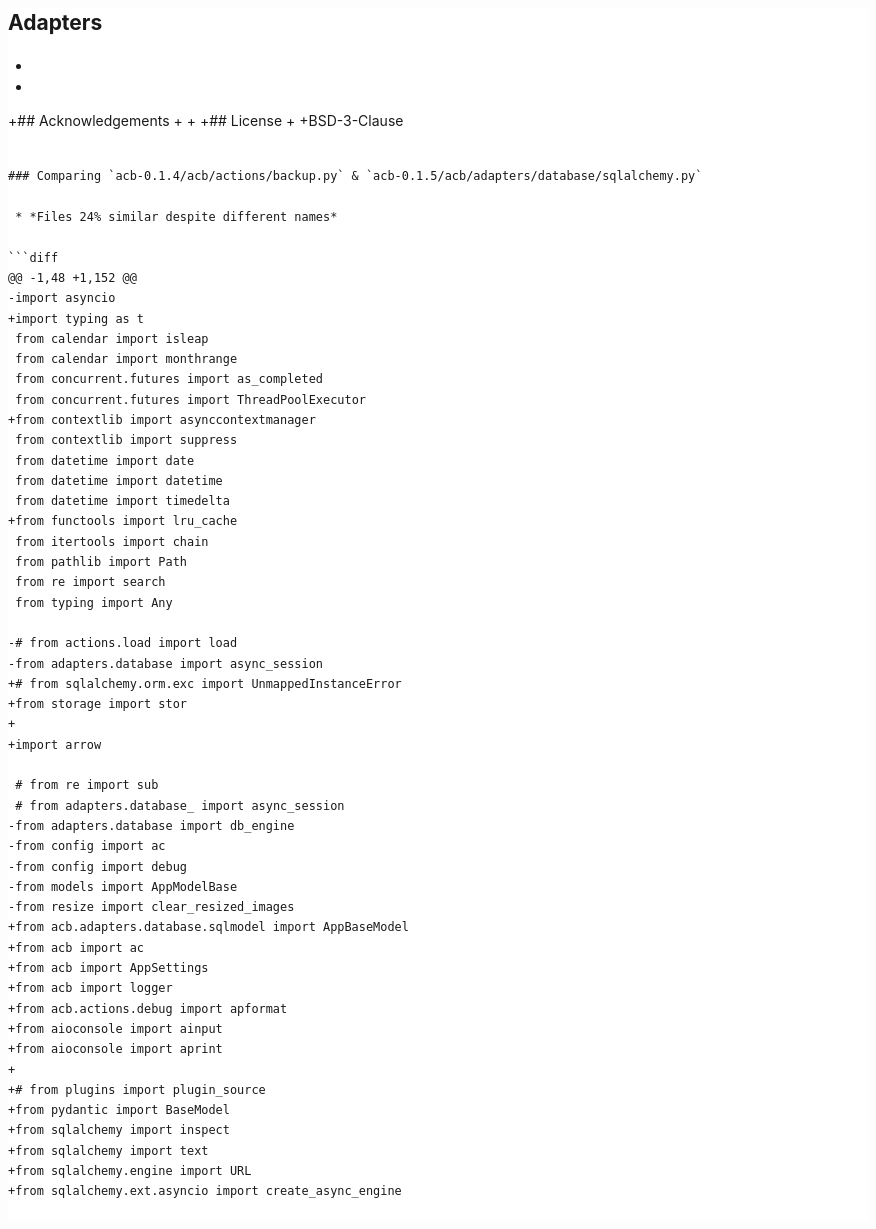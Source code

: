  ## Adapters
+
+
+## Acknowledgements
+
+
+## License
+
+BSD-3-Clause
```

### Comparing `acb-0.1.4/acb/actions/backup.py` & `acb-0.1.5/acb/adapters/database/sqlalchemy.py`

 * *Files 24% similar despite different names*

```diff
@@ -1,48 +1,152 @@
-import asyncio
+import typing as t
 from calendar import isleap
 from calendar import monthrange
 from concurrent.futures import as_completed
 from concurrent.futures import ThreadPoolExecutor
+from contextlib import asynccontextmanager
 from contextlib import suppress
 from datetime import date
 from datetime import datetime
 from datetime import timedelta
+from functools import lru_cache
 from itertools import chain
 from pathlib import Path
 from re import search
 from typing import Any
 
-# from actions.load import load
-from adapters.database import async_session
+# from sqlalchemy.orm.exc import UnmappedInstanceError
+from storage import stor
+
+import arrow
 
 # from re import sub
 # from adapters.database_ import async_session
-from adapters.database import db_engine
-from config import ac
-from config import debug
-from models import AppModelBase
-from resize import clear_resized_images
+from acb.adapters.database.sqlmodel import AppBaseModel
+from acb import ac
+from acb import AppSettings
+from acb import logger
+from acb.actions.debug import apformat
+from aioconsole import ainput
+from aioconsole import aprint
+
+# from plugins import plugin_source
+from pydantic import BaseModel
+from sqlalchemy import inspect
+from sqlalchemy import text
+from sqlalchemy.engine import URL
+from sqlalchemy.ext.asyncio import create_async_engine
 
```